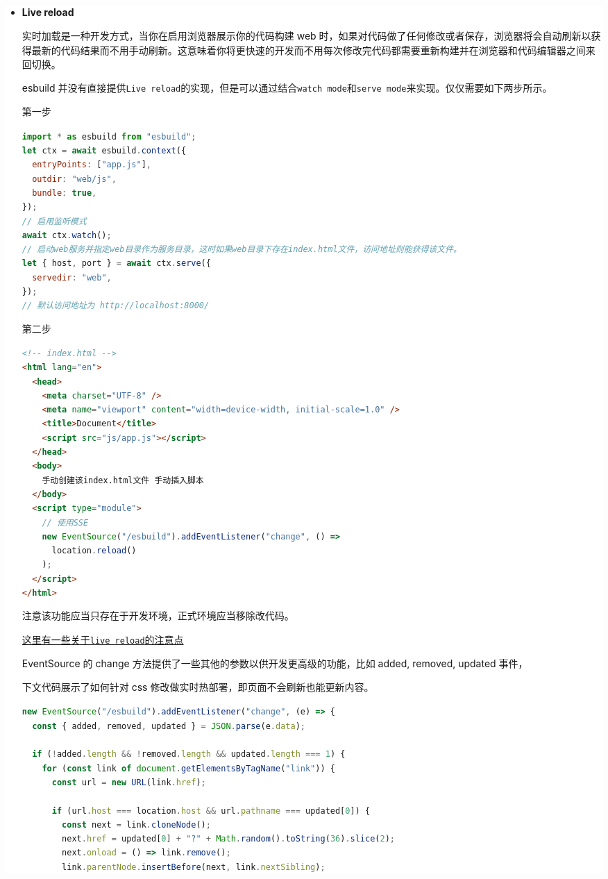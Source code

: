 - **Live reload**

  实时加载是一种开发方式，当你在启用浏览器展示你的代码构建 web 时，如果对代码做了任何修改或者保存，浏览器将会自动刷新以获得最新的代码结果而不用手动刷新。这意味着你将更快速的开发而不用每次修改完代码都需要重新构建并在浏览器和代码编辑器之间来回切换。

  esbuild 并没有直接提供`Live reload`的实现，但是可以通过结合`watch mode`和`serve mode`来实现。仅仅需要如下两步所示。

  第一步

  ```js
  import * as esbuild from "esbuild";
  let ctx = await esbuild.context({
    entryPoints: ["app.js"],
    outdir: "web/js",
    bundle: true,
  });
  // 启用监听模式
  await ctx.watch();
  // 启动web服务并指定web目录作为服务目录，这时如果web目录下存在index.html文件，访问地址则能获得该文件。
  let { host, port } = await ctx.serve({
    servedir: "web",
  });
  // 默认访问地址为 http://localhost:8000/
  ```

  第二步

  ```html
  <!-- index.html -->
  <html lang="en">
    <head>
      <meta charset="UTF-8" />
      <meta name="viewport" content="width=device-width, initial-scale=1.0" />
      <title>Document</title>
      <script src="js/app.js"></script>
    </head>
    <body>
      手动创建该index.html文件 手动插入脚本
    </body>
    <script type="module">
      // 使用SSE
      new EventSource("/esbuild").addEventListener("change", () =>
        location.reload()
      );
    </script>
  </html>
  ```

  注意该功能应当只存在于开发环境，正式环境应当移除改代码。

  [这里有一些关于`live reload`的注意点](https://esbuild.github.io/api/#live-reload-caveats)

  EventSource 的 change 方法提供了一些其他的参数以供开发更高级的功能，比如 added, removed, updated 事件，

  下文代码展示了如何针对 css 修改做实时热部署，即页面不会刷新也能更新内容。

  ```js
  new EventSource("/esbuild").addEventListener("change", (e) => {
    const { added, removed, updated } = JSON.parse(e.data);

    if (!added.length && !removed.length && updated.length === 1) {
      for (const link of document.getElementsByTagName("link")) {
        const url = new URL(link.href);

        if (url.host === location.host && url.pathname === updated[0]) {
          const next = link.cloneNode();
          next.href = updated[0] + "?" + Math.random().toString(36).slice(2);
          next.onload = () => link.remove();
          link.parentNode.insertBefore(next, link.nextSibling);
  ```